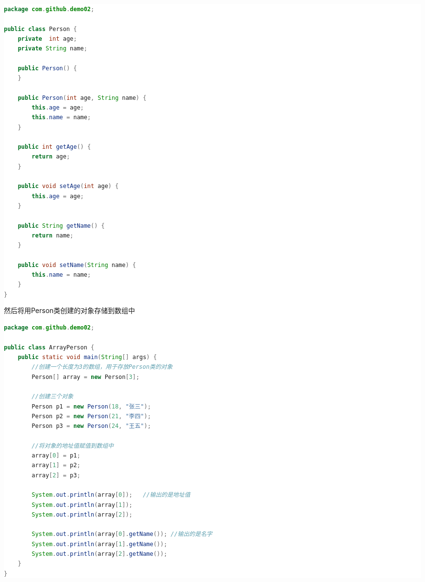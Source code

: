 ~~~java
package com.github.demo02;

public class Person {
    private  int age;
    private String name;

    public Person() {
    }

    public Person(int age, String name) {
        this.age = age;
        this.name = name;
    }

    public int getAge() {
        return age;
    }

    public void setAge(int age) {
        this.age = age;
    }

    public String getName() {
        return name;
    }

    public void setName(String name) {
        this.name = name;
    }
}
~~~

然后将用Person类创建的对象存储到数组中

~~~java
package com.github.demo02;

public class ArrayPerson {
    public static void main(String[] args) {
        //创建一个长度为3的数组，用于存放Person类的对象
        Person[] array = new Person[3];

        //创建三个对象
        Person p1 = new Person(18, "张三");
        Person p2 = new Person(21, "李四");
        Person p3 = new Person(24, "王五");

        //将对象的地址值赋值到数组中
        array[0] = p1;
        array[1] = p2;
        array[2] = p3;

        System.out.println(array[0]);   //输出的是地址值
        System.out.println(array[1]);
        System.out.println(array[2]);

        System.out.println(array[0].getName()); //输出的是名字
        System.out.println(array[1].getName());
        System.out.println(array[2].getName());
    }
}
~~~
